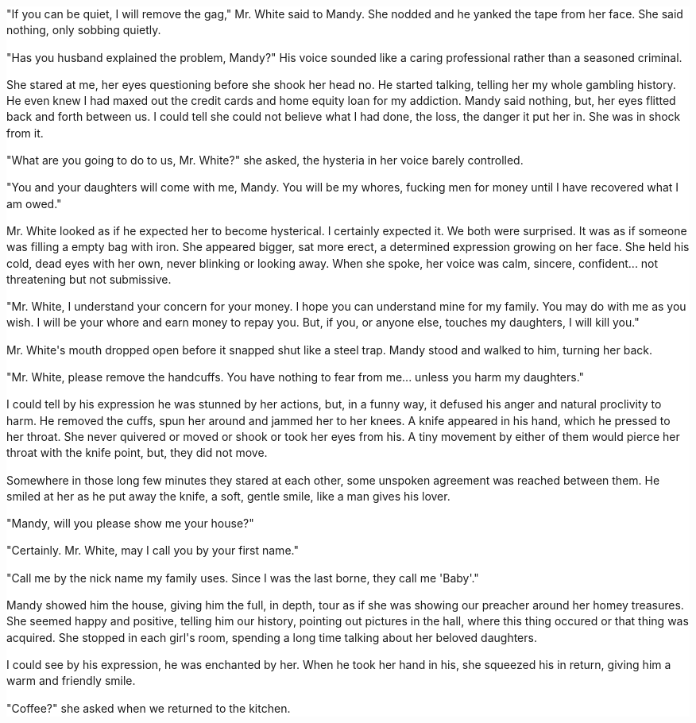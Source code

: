 "If you can be quiet, I will remove the gag," Mr. White said to Mandy. She nodded and he yanked the tape from her face. She said nothing, only sobbing quietly. 

"Has you husband explained the problem, Mandy?" His voice sounded like a caring professional rather than a seasoned criminal. 

She stared at me, her eyes questioning before she shook her head no. He started talking, telling her my whole gambling history. He even knew I had maxed out the credit cards and home equity loan for my addiction. Mandy said nothing, but, her eyes flitted back and forth between us. I could tell she could not believe what I had done, the loss, the danger it put her in. She was in shock from it. 

"What are you going to do to us, Mr. White?" she asked, the hysteria in her voice barely controlled. 

"You and your daughters will come with me, Mandy. You will be my whores, fucking men for money until I have recovered what I am owed." 

Mr. White looked as if he expected her to become hysterical. I certainly expected it. We both were surprised. It was as if someone was filling a empty bag with iron. She appeared bigger, sat more erect, a determined expression growing on her face. She held his cold, dead eyes with her own, never blinking or looking away. When she spoke, her voice was calm, sincere, confident... not threatening but not submissive. 

"Mr. White, I understand your concern for your money. I hope you can understand mine for my family. You may do with me as you wish. I will be your whore and earn money to repay you. But, if you, or anyone else, touches my daughters, I will kill you." 

Mr. White's mouth dropped open before it snapped shut like a steel trap. Mandy stood and walked to him, turning her back. 

"Mr. White, please remove the handcuffs. You have nothing to fear from me... unless you harm my daughters." 

I could tell by his expression he was stunned by her actions, but, in a funny way, it defused his anger and natural proclivity to harm. He removed the cuffs, spun her around and jammed her to her knees. A knife appeared in his hand, which he pressed to her throat. She never quivered or moved or shook or took her eyes from his. A tiny movement by either of them would pierce her throat with the knife point, but, they did not move. 

Somewhere in those long few minutes they stared at each other, some unspoken agreement was reached between them. He smiled at her as he put away the knife, a soft, gentle smile, like a man gives his lover. 

"Mandy, will you please show me your house?" 

"Certainly. Mr. White, may I call you by your first name." 

"Call me by the nick name my family uses. Since I was the last borne, they call me 'Baby'." 

Mandy showed him the house, giving him the full, in depth, tour as if she was showing our preacher around her homey treasures. She seemed happy and positive, telling him our history, pointing out pictures in the hall, where this thing occured or that thing was acquired. She stopped in each girl's room, spending a long time talking about her beloved daughters. 

I could see by his expression, he was enchanted by her. When he took her hand in his, she squeezed his in return, giving him a warm and friendly smile. 

"Coffee?" she asked when we returned to the kitchen. 
